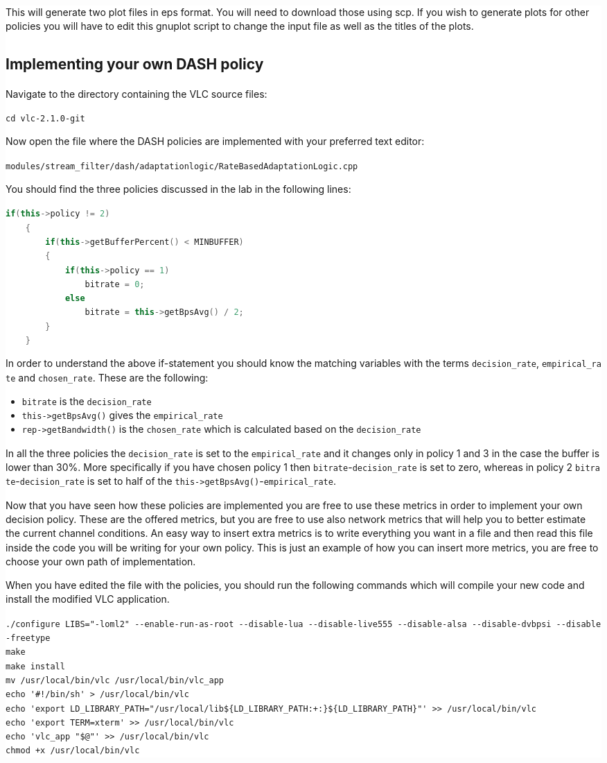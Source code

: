 This will generate two plot files in eps format. You will need to download those using scp. If you wish to generate plots for other policies you will have to edit this gnuplot script to change the input file as well as the titles of the plots.

## Implementing your own DASH policy

Navigate to the directory containing the VLC source files:

```
cd vlc-2.1.0-git
```

Now open the file where the DASH policies are implemented with your preferred text editor:

```
modules/stream_filter/dash/adaptationlogic/RateBasedAdaptationLogic.cpp
```
 
You should find the three policies discussed in the lab in the following lines:

```c++
if(this->policy != 2)
    {
        if(this->getBufferPercent() < MINBUFFER)
        {
            if(this->policy == 1)
                bitrate = 0;
            else
                bitrate = this->getBpsAvg() / 2;
        }
    }
```

In order to understand the above if-statement you should know the matching variables with the terms `decision_rate`, `empirical_rate` and `chosen_rate`. These are the following:

* `bitrate` is the `decision_rate`
* `this->getBpsAvg()` gives the `empirical_rate`
* `rep->getBandwidth()` is the `chosen_rate` which is calculated based on the `decision_rate`

In all the three policies the `decision_rate` is set to the `empirical_rate` and it changes only in policy 1 and 3 in the case the buffer is lower than 30%. More specifically if you have chosen policy 1 then `bitrate`-`decision_rate` is set to zero, whereas in policy 2 `bitrate`-`decision_rate` is set to half of the `this->getBpsAvg()`-`empirical_rate`.

Now that you have seen how these policies are implemented you are free to use these metrics in order to implement your own decision policy. These are the offered metrics, but you are free to use also network metrics that will help you to better estimate the current channel conditions. An easy way to insert extra metrics is to write everything you want in a file and then read this file inside the code you will be writing for your own policy. This is just an example of how you can insert more metrics, you are free to choose your own path of implementation.

When you have edited the file with the policies, you should run the following commands which will compile your new code and install the modified VLC application.

```
./configure LIBS="-loml2" --enable-run-as-root --disable-lua --disable-live555 --disable-alsa --disable-dvbpsi --disable-freetype
make
make install
mv /usr/local/bin/vlc /usr/local/bin/vlc_app
echo '#!/bin/sh' > /usr/local/bin/vlc
echo 'export LD_LIBRARY_PATH="/usr/local/lib${LD_LIBRARY_PATH:+:}${LD_LIBRARY_PATH}"' >> /usr/local/bin/vlc
echo 'export TERM=xterm' >> /usr/local/bin/vlc
echo 'vlc_app "$@"' >> /usr/local/bin/vlc
chmod +x /usr/local/bin/vlc
```
